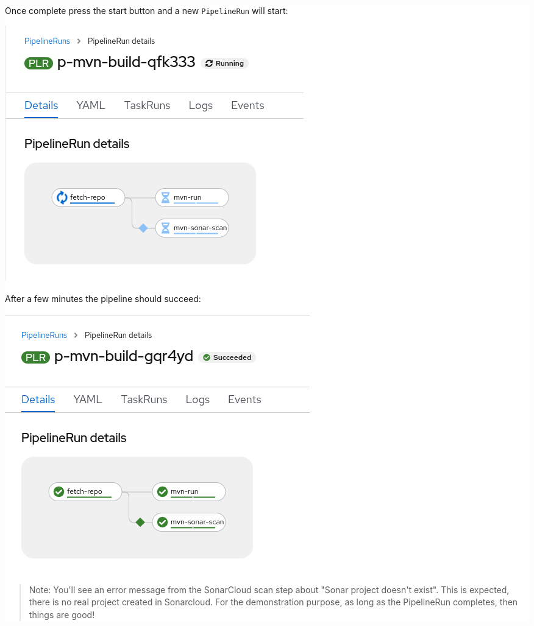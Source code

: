 On</kbd>ce complete press the start button and a new `PipelineRun` will start:

<kbd>![pipeline run](images/pipelines/pipeline-run.png)

Af</kbd>ter a few minutes the pipeline should succeed:

<kbd>![pipeline success](images/pipelines/pipeline-success.png)


></kbd> Note: You'll see an error message from the SonarCloud scan step about "Sonar project doesn't exist". This is expected, there is no real project created in Sonarcloud. For the demonstration purpose, as long as the PipelineRun completes, then things are good!
